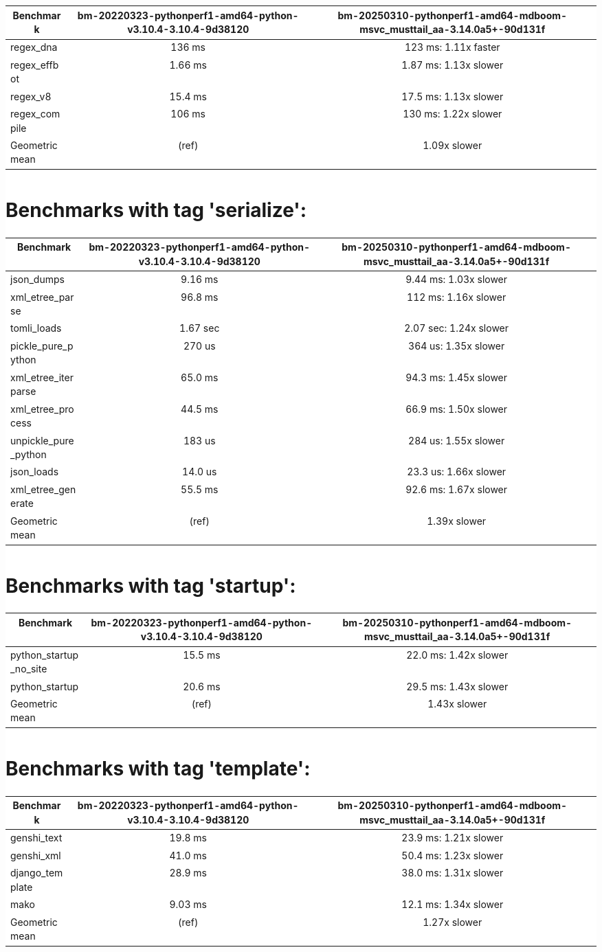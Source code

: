 | Benchmark      | bm-20220323-pythonperf1-amd64-python-v3.10.4-3.10.4-9d38120 | bm-20250310-pythonperf1-amd64-mdboom-msvc_musttail_aa-3.14.0a5+-90d131f |
|----------------|:-----------------------------------------------------------:|:-----------------------------------------------------------------------:|
| regex_dna      | 136 ms                                                      | 123 ms: 1.11x faster                                                    |
| regex_effbot   | 1.66 ms                                                     | 1.87 ms: 1.13x slower                                                   |
| regex_v8       | 15.4 ms                                                     | 17.5 ms: 1.13x slower                                                   |
| regex_compile  | 106 ms                                                      | 130 ms: 1.22x slower                                                    |
| Geometric mean | (ref)                                                       | 1.09x slower                                                            |

Benchmarks with tag 'serialize':
================================

| Benchmark            | bm-20220323-pythonperf1-amd64-python-v3.10.4-3.10.4-9d38120 | bm-20250310-pythonperf1-amd64-mdboom-msvc_musttail_aa-3.14.0a5+-90d131f |
|----------------------|:-----------------------------------------------------------:|:-----------------------------------------------------------------------:|
| json_dumps           | 9.16 ms                                                     | 9.44 ms: 1.03x slower                                                   |
| xml_etree_parse      | 96.8 ms                                                     | 112 ms: 1.16x slower                                                    |
| tomli_loads          | 1.67 sec                                                    | 2.07 sec: 1.24x slower                                                  |
| pickle_pure_python   | 270 us                                                      | 364 us: 1.35x slower                                                    |
| xml_etree_iterparse  | 65.0 ms                                                     | 94.3 ms: 1.45x slower                                                   |
| xml_etree_process    | 44.5 ms                                                     | 66.9 ms: 1.50x slower                                                   |
| unpickle_pure_python | 183 us                                                      | 284 us: 1.55x slower                                                    |
| json_loads           | 14.0 us                                                     | 23.3 us: 1.66x slower                                                   |
| xml_etree_generate   | 55.5 ms                                                     | 92.6 ms: 1.67x slower                                                   |
| Geometric mean       | (ref)                                                       | 1.39x slower                                                            |

Benchmarks with tag 'startup':
==============================

| Benchmark              | bm-20220323-pythonperf1-amd64-python-v3.10.4-3.10.4-9d38120 | bm-20250310-pythonperf1-amd64-mdboom-msvc_musttail_aa-3.14.0a5+-90d131f |
|------------------------|:-----------------------------------------------------------:|:-----------------------------------------------------------------------:|
| python_startup_no_site | 15.5 ms                                                     | 22.0 ms: 1.42x slower                                                   |
| python_startup         | 20.6 ms                                                     | 29.5 ms: 1.43x slower                                                   |
| Geometric mean         | (ref)                                                       | 1.43x slower                                                            |

Benchmarks with tag 'template':
===============================

| Benchmark       | bm-20220323-pythonperf1-amd64-python-v3.10.4-3.10.4-9d38120 | bm-20250310-pythonperf1-amd64-mdboom-msvc_musttail_aa-3.14.0a5+-90d131f |
|-----------------|:-----------------------------------------------------------:|:-----------------------------------------------------------------------:|
| genshi_text     | 19.8 ms                                                     | 23.9 ms: 1.21x slower                                                   |
| genshi_xml      | 41.0 ms                                                     | 50.4 ms: 1.23x slower                                                   |
| django_template | 28.9 ms                                                     | 38.0 ms: 1.31x slower                                                   |
| mako            | 9.03 ms                                                     | 12.1 ms: 1.34x slower                                                   |
| Geometric mean  | (ref)                                                       | 1.27x slower                                                            |
